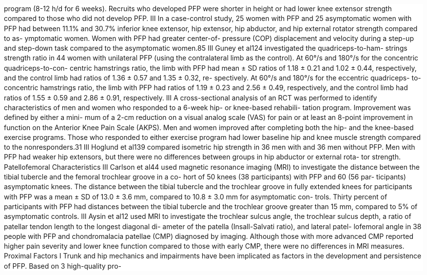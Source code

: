 program (8-12 h/d for 6 weeks). Recruits who developed PFP
were shorter in height or had lower knee extensor strength
compared to those who did not develop PFP.
III In a case-control study, 25 women with PFP and 25
asymptomatic women with PFP had between 11.1%
and 30.7% inferior knee extensor, hip extensor, hip
abductor, and hip external rotator strength compared to as-
ymptomatic women. Women with PFP had greater center-of-
pressure (COP) displacement and velocity during a step-up
and step-down task compared to the asymptomatic
women.85
III Guney et al124 investigated the quadriceps-to-ham-
strings strength ratio in 44 women with unilateral
PFP (using the contralateral limb as the control).
At 60°/s and 180°/s for the concentric quadriceps-to-con-
centric hamstrings ratio, the limb with PFP had mean ± SD
ratios of 1.18 ± 0.21 and 1.02 ± 0.44, respectively, and the
control limb had ratios of 1.36 ± 0.57 and 1.35 ± 0.32, re-
spectively. At 60°/s and 180°/s for the eccentric quadriceps-
to-concentric hamstrings ratio, the limb with PFP had
ratios of 1.19 ± 0.23 and 2.56 ± 0.49, respectively, and the
control limb had ratios of 1.55 ± 0.59 and 2.86 ± 0.91,
respectively.
III A cross-sectional analysis of an RCT was performed
to identify characteristics of men and women who
responded to a 6-week hip- or knee-based rehabili-
tation program. Improvement was defined by either a mini-
mum of a 2-cm reduction on a visual analog scale (VAS) for
pain or at least an 8-point improvement in function on the
Anterior Knee Pain Scale (AKPS). Men and women improved
after completing both the hip- and the knee-based exercise
programs. Those who responded to either exercise program
had lower baseline hip and knee muscle strength compared
to the nonresponders.31
III Hoglund et al139 compared isometric hip strength
in 36 men with and 36 men without PFP. Men with
PFP had weaker hip extensors, but there were no
differences between groups in hip abductor or external rota-
tor strength.
Patellofemoral Characteristics
III Carlson et al44 used magnetic resonance imaging
(MRI) to investigate the distance between the tibial
tubercle and the femoral trochlear groove in a co-
hort of 50 knees (38 participants) with PFP and 60 (56 par-
ticipants) asymptomatic knees. The distance between the
tibial tubercle and the trochlear groove in fully extended
knees for participants with PFP was a mean ± SD of 13.0 ±
3.6 mm, compared to 10.8 ± 3.0 mm for asymptomatic con-
trols. Thirty percent of participants with PFP had distances
between the tibial tubercle and the trochlear groove greater
than 15 mm, compared to 5% of asymptomatic controls.
III Aysin et al12 used MRI to investigate the trochlear
sulcus angle, the trochlear sulcus depth, a ratio of
patellar tendon length to the longest diagonal di-
ameter of the patella (Insall-Salvati ratio), and lateral patel-
lofemoral angle in 38 people with PFP and chondromalacia
patellae (CMP) diagnosed by imaging. Although those with
more advanced CMP reported higher pain severity and lower
knee function compared to those with early CMP, there were
no differences in MRI measures.
Proximal Factors
I Trunk and hip mechanics and impairments have
been implicated as factors in the development and
persistence of PFP. Based on 3 high-quality pro-